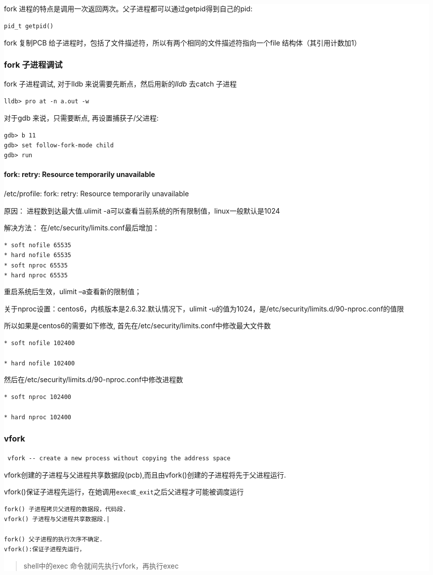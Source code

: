 fork 进程的特点是调用一次返回两次。父子进程都可以通过getpid得到自己的pid:

	pid_t getpid()

fork 复制PCB 给子进程时，包括了文件描述符，所以有两个相同的文件描述符指向一个file 结构体（其引用计数加1）

### fork 子进程调试
fork 子进程调试, 对于lldb 来说需要先断点，然后用新的*lldb* 去catch 子进程

	lldb> pro at -n a.out -w

对于gdb 来说，只需要断点, 再设置捕获子/父进程:

	gdb> b 11
	gdb> set follow-fork-mode child
	gdb> run

#### fork: retry: Resource temporarily unavailable
/etc/profile: fork: retry: Resource temporarily unavailable

原因：
进程数到达最大值.ulimit -a可以查看当前系统的所有限制值，linux一般默认是1024

解决方法： 在/etc/security/limits.conf最后增加：

	* soft nofile 65535
	* hard nofile 65535
	* soft nproc 65535
	* hard nproc 65535

重启系统后生效，ulimit –a查看新的限制值；

关于nproc设置：centos6，内核版本是2.6.32.默认情况下，ulimit -u的值为1024，是/etc/security/limits.d/90-nproc.conf的值限

所以如果是centos6的需要如下修改, 首先在/etc/security/limits.conf中修改最大文件数

	* soft nofile 102400

	* hard nofile 102400

然后在/etc/security/limits.d/90-nproc.conf中修改进程数

	* soft nproc 102400

	* hard nproc 102400

### vfork
     vfork -- create a new process without copying the address space

vfork创建的子进程与父进程共享数据段(pcb),而且由vfork()创建的子进程将先于父进程运行. 

vfork()保证子进程先运行，在她调用`exec或_exit`之后父进程才可能被调度运行

    fork() 子进程拷贝父进程的数据段，代码段.
    vfork() 子进程与父进程共享数据段.|

    fork() 父子进程的执行次序不确定.
    vfork():保证子进程先运行，

> shell中的exec 命令就间先执行vfork，再执行exec
